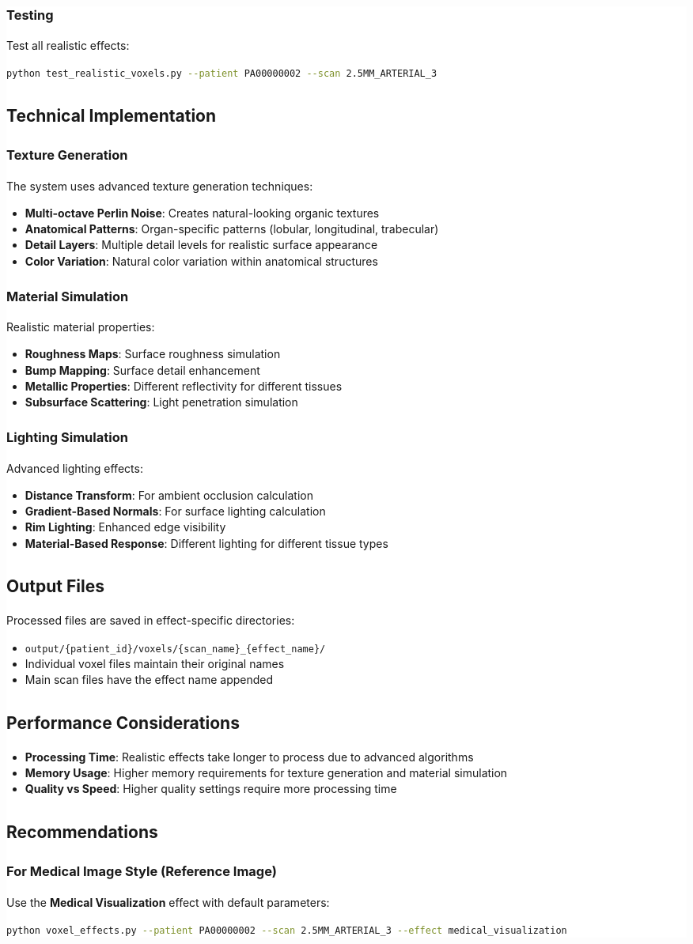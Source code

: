 ### Testing

Test all realistic effects:
```bash
python test_realistic_voxels.py --patient PA00000002 --scan 2.5MM_ARTERIAL_3
```

## Technical Implementation

### Texture Generation
The system uses advanced texture generation techniques:
- **Multi-octave Perlin Noise**: Creates natural-looking organic textures
- **Anatomical Patterns**: Organ-specific patterns (lobular, longitudinal, trabecular)
- **Detail Layers**: Multiple detail levels for realistic surface appearance
- **Color Variation**: Natural color variation within anatomical structures

### Material Simulation
Realistic material properties:
- **Roughness Maps**: Surface roughness simulation
- **Bump Mapping**: Surface detail enhancement
- **Metallic Properties**: Different reflectivity for different tissues
- **Subsurface Scattering**: Light penetration simulation

### Lighting Simulation
Advanced lighting effects:
- **Distance Transform**: For ambient occlusion calculation
- **Gradient-Based Normals**: For surface lighting calculation
- **Rim Lighting**: Enhanced edge visibility
- **Material-Based Response**: Different lighting for different tissue types

## Output Files

Processed files are saved in effect-specific directories:
- `output/{patient_id}/voxels/{scan_name}_{effect_name}/`
- Individual voxel files maintain their original names
- Main scan files have the effect name appended

## Performance Considerations

- **Processing Time**: Realistic effects take longer to process due to advanced algorithms
- **Memory Usage**: Higher memory requirements for texture generation and material simulation
- **Quality vs Speed**: Higher quality settings require more processing time

## Recommendations

### For Medical Image Style (Reference Image)
Use the **Medical Visualization** effect with default parameters:
```bash
python voxel_effects.py --patient PA00000002 --scan 2.5MM_ARTERIAL_3 --effect medical_visualization
```
